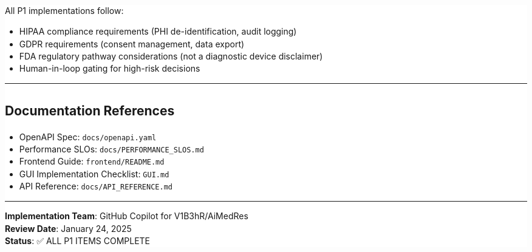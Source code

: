 All P1 implementations follow:
- HIPAA compliance requirements (PHI de-identification, audit logging)
- GDPR requirements (consent management, data export)
- FDA regulatory pathway considerations (not a diagnostic device disclaimer)
- Human-in-loop gating for high-risk decisions

---

## Documentation References

- OpenAPI Spec: `docs/openapi.yaml`
- Performance SLOs: `docs/PERFORMANCE_SLOS.md`
- Frontend Guide: `frontend/README.md`
- GUI Implementation Checklist: `GUI.md`
- API Reference: `docs/API_REFERENCE.md`

---

**Implementation Team**: GitHub Copilot for V1B3hR/AiMedRes  
**Review Date**: January 24, 2025  
**Status**: ✅ ALL P1 ITEMS COMPLETE
